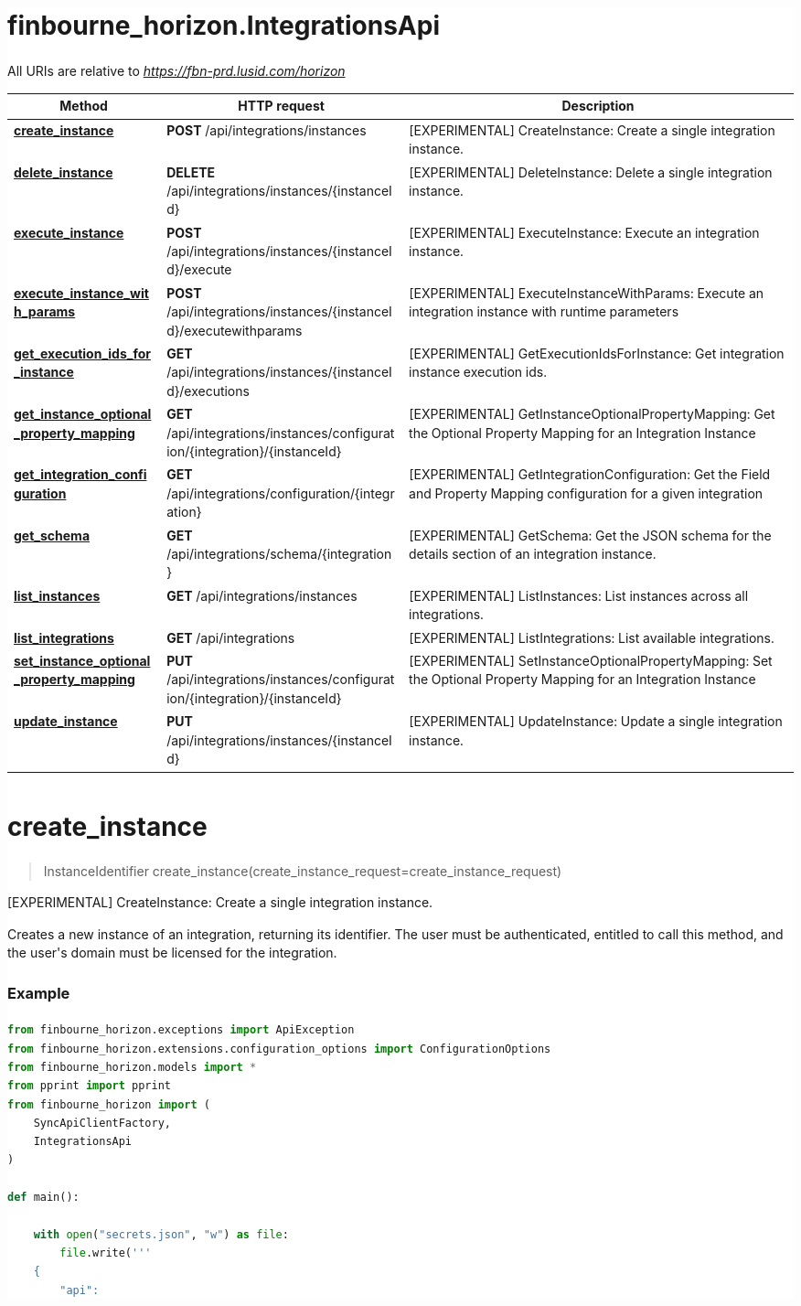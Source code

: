 # finbourne_horizon.IntegrationsApi

All URIs are relative to *https://fbn-prd.lusid.com/horizon*

Method | HTTP request | Description
------------- | ------------- | -------------
[**create_instance**](IntegrationsApi.md#create_instance) | **POST** /api/integrations/instances | [EXPERIMENTAL] CreateInstance: Create a single integration instance.
[**delete_instance**](IntegrationsApi.md#delete_instance) | **DELETE** /api/integrations/instances/{instanceId} | [EXPERIMENTAL] DeleteInstance: Delete a single integration instance.
[**execute_instance**](IntegrationsApi.md#execute_instance) | **POST** /api/integrations/instances/{instanceId}/execute | [EXPERIMENTAL] ExecuteInstance: Execute an integration instance.
[**execute_instance_with_params**](IntegrationsApi.md#execute_instance_with_params) | **POST** /api/integrations/instances/{instanceId}/executewithparams | [EXPERIMENTAL] ExecuteInstanceWithParams: Execute an integration instance with runtime parameters
[**get_execution_ids_for_instance**](IntegrationsApi.md#get_execution_ids_for_instance) | **GET** /api/integrations/instances/{instanceId}/executions | [EXPERIMENTAL] GetExecutionIdsForInstance: Get integration instance execution ids.
[**get_instance_optional_property_mapping**](IntegrationsApi.md#get_instance_optional_property_mapping) | **GET** /api/integrations/instances/configuration/{integration}/{instanceId} | [EXPERIMENTAL] GetInstanceOptionalPropertyMapping: Get the Optional Property Mapping for an Integration Instance
[**get_integration_configuration**](IntegrationsApi.md#get_integration_configuration) | **GET** /api/integrations/configuration/{integration} | [EXPERIMENTAL] GetIntegrationConfiguration: Get the Field and Property Mapping configuration for a given integration
[**get_schema**](IntegrationsApi.md#get_schema) | **GET** /api/integrations/schema/{integration} | [EXPERIMENTAL] GetSchema: Get the JSON schema for the details section of an integration instance.
[**list_instances**](IntegrationsApi.md#list_instances) | **GET** /api/integrations/instances | [EXPERIMENTAL] ListInstances: List instances across all integrations.
[**list_integrations**](IntegrationsApi.md#list_integrations) | **GET** /api/integrations | [EXPERIMENTAL] ListIntegrations: List available integrations.
[**set_instance_optional_property_mapping**](IntegrationsApi.md#set_instance_optional_property_mapping) | **PUT** /api/integrations/instances/configuration/{integration}/{instanceId} | [EXPERIMENTAL] SetInstanceOptionalPropertyMapping: Set the Optional Property Mapping for an Integration Instance
[**update_instance**](IntegrationsApi.md#update_instance) | **PUT** /api/integrations/instances/{instanceId} | [EXPERIMENTAL] UpdateInstance: Update a single integration instance.


# **create_instance**
> InstanceIdentifier create_instance(create_instance_request=create_instance_request)

[EXPERIMENTAL] CreateInstance: Create a single integration instance.

Creates a new instance of an integration, returning its identifier.  The user must be authenticated, entitled to call this method, and the user's domain must be licensed for the integration.

### Example

```python
from finbourne_horizon.exceptions import ApiException
from finbourne_horizon.extensions.configuration_options import ConfigurationOptions
from finbourne_horizon.models import *
from pprint import pprint
from finbourne_horizon import (
    SyncApiClientFactory,
    IntegrationsApi
)

def main():

    with open("secrets.json", "w") as file:
        file.write('''
    {
        "api":
```